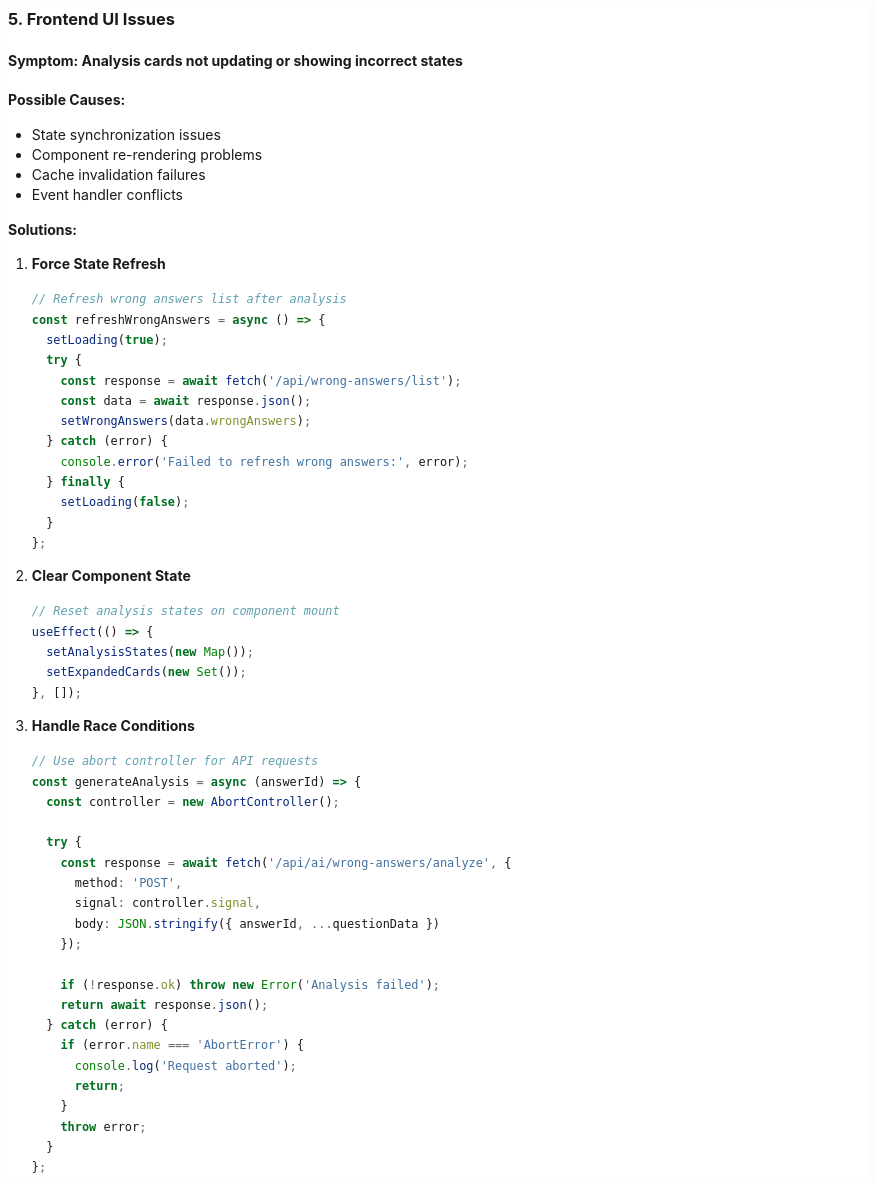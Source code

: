 ### 5. Frontend UI Issues

#### Symptom: Analysis cards not updating or showing incorrect states

**Possible Causes:**
- State synchronization issues
- Component re-rendering problems
- Cache invalidation failures
- Event handler conflicts

**Solutions:**

1. **Force State Refresh**
   ```typescript
   // Refresh wrong answers list after analysis
   const refreshWrongAnswers = async () => {
     setLoading(true);
     try {
       const response = await fetch('/api/wrong-answers/list');
       const data = await response.json();
       setWrongAnswers(data.wrongAnswers);
     } catch (error) {
       console.error('Failed to refresh wrong answers:', error);
     } finally {
       setLoading(false);
     }
   };
   ```

2. **Clear Component State**
   ```typescript
   // Reset analysis states on component mount
   useEffect(() => {
     setAnalysisStates(new Map());
     setExpandedCards(new Set());
   }, []);
   ```

3. **Handle Race Conditions**
   ```typescript
   // Use abort controller for API requests
   const generateAnalysis = async (answerId) => {
     const controller = new AbortController();
     
     try {
       const response = await fetch('/api/ai/wrong-answers/analyze', {
         method: 'POST',
         signal: controller.signal,
         body: JSON.stringify({ answerId, ...questionData })
       });
       
       if (!response.ok) throw new Error('Analysis failed');
       return await response.json();
     } catch (error) {
       if (error.name === 'AbortError') {
         console.log('Request aborted');
         return;
       }
       throw error;
     }
   };
   ```
